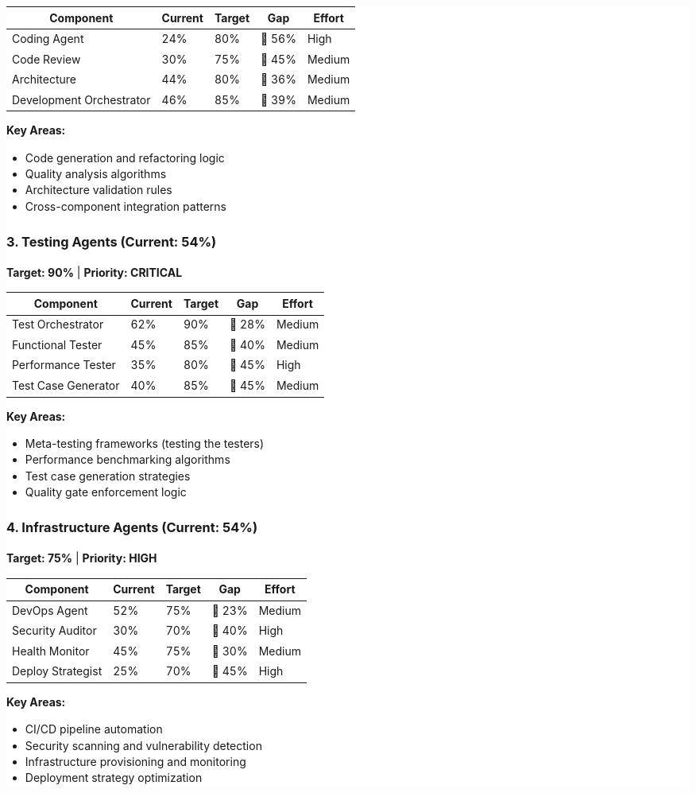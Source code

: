 | Component | Current | Target | Gap | Effort |
|-----------|---------|--------|-----|--------|
| Coding Agent | 24% | 80% | 🎯 56% | High |
| Code Review | 30% | 75% | 🎯 45% | Medium |
| Architecture | 44% | 80% | 🎯 36% | Medium |
| Development Orchestrator | 46% | 85% | 🎯 39% | Medium |

**Key Areas:**
- Code generation and refactoring logic
- Quality analysis algorithms
- Architecture validation rules
- Cross-component integration patterns

### 3. **Testing Agents** (Current: 54%)
**Target: 90%** | **Priority: CRITICAL**

| Component | Current | Target | Gap | Effort |
|-----------|---------|--------|-----|--------|
| Test Orchestrator | 62% | 90% | 🎯 28% | Medium |
| Functional Tester | 45% | 85% | 🎯 40% | Medium |
| Performance Tester | 35% | 80% | 🎯 45% | High |
| Test Case Generator | 40% | 85% | 🎯 45% | Medium |

**Key Areas:**
- Meta-testing frameworks (testing the testers)
- Performance benchmarking algorithms
- Test case generation strategies
- Quality gate enforcement logic

### 4. **Infrastructure Agents** (Current: 54%)
**Target: 75%** | **Priority: HIGH**

| Component | Current | Target | Gap | Effort |
|-----------|---------|--------|-----|--------|
| DevOps Agent | 52% | 75% | 🎯 23% | Medium |
| Security Auditor | 30% | 70% | 🎯 40% | High |
| Health Monitor | 45% | 75% | 🎯 30% | Medium |
| Deploy Strategist | 25% | 70% | 🎯 45% | High |

**Key Areas:**
- CI/CD pipeline automation
- Security scanning and vulnerability detection
- Infrastructure provisioning and monitoring
- Deployment strategy optimization
